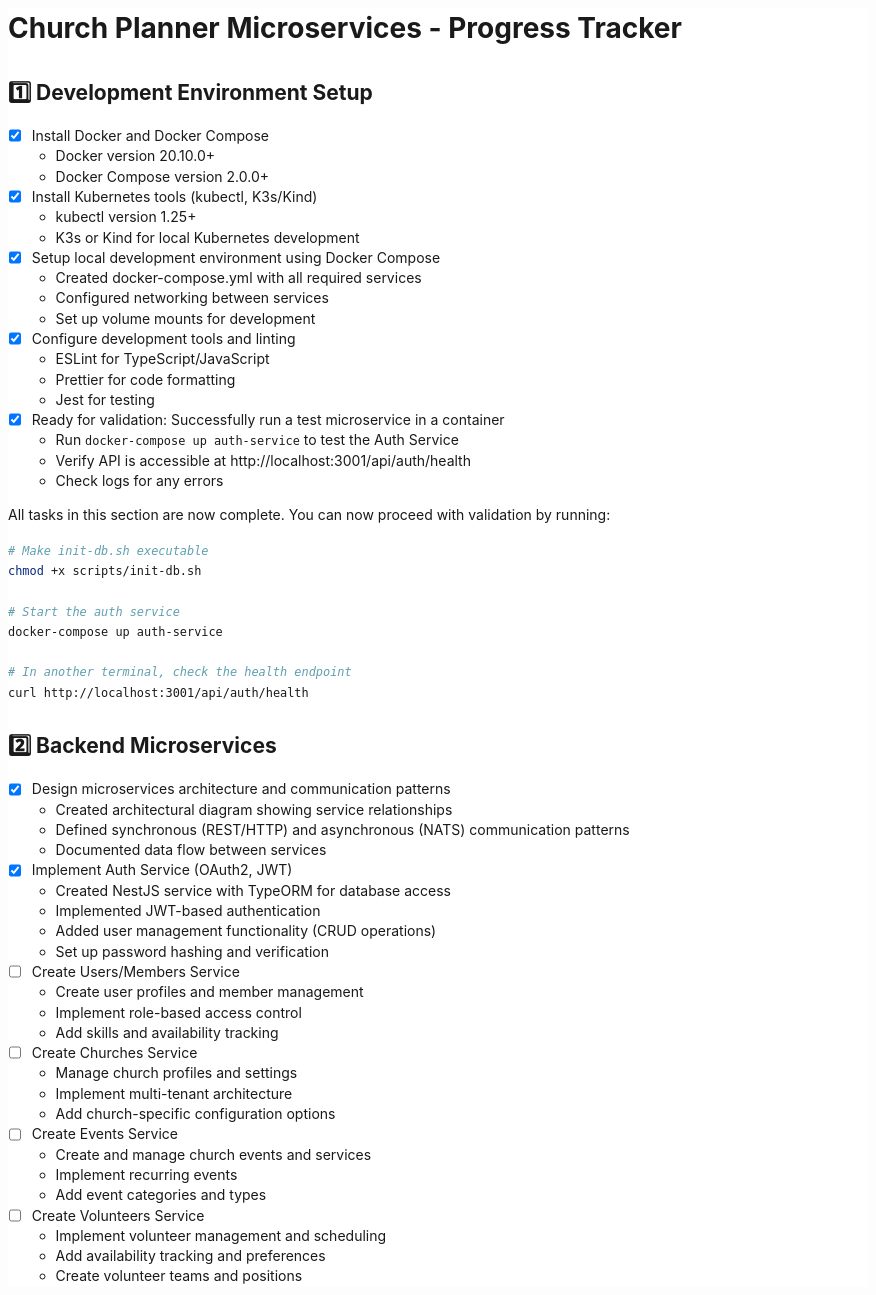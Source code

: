 # Church Planner Microservices - Progress Tracker

## 1️⃣ Development Environment Setup

- [x] Install Docker and Docker Compose
  - Docker version 20.10.0+ 
  - Docker Compose version 2.0.0+
- [x] Install Kubernetes tools (kubectl, K3s/Kind)
  - kubectl version 1.25+
  - K3s or Kind for local Kubernetes development
- [x] Setup local development environment using Docker Compose
  - Created docker-compose.yml with all required services
  - Configured networking between services
  - Set up volume mounts for development
- [x] Configure development tools and linting
  - ESLint for TypeScript/JavaScript
  - Prettier for code formatting
  - Jest for testing
- [x] Ready for validation: Successfully run a test microservice in a container
  - Run `docker-compose up auth-service` to test the Auth Service
  - Verify API is accessible at http://localhost:3001/api/auth/health
  - Check logs for any errors

All tasks in this section are now complete. You can now proceed with validation by running:
```bash
# Make init-db.sh executable
chmod +x scripts/init-db.sh

# Start the auth service
docker-compose up auth-service

# In another terminal, check the health endpoint
curl http://localhost:3001/api/auth/health
```

## 2️⃣ Backend Microservices

- [x] Design microservices architecture and communication patterns
  - Created architectural diagram showing service relationships
  - Defined synchronous (REST/HTTP) and asynchronous (NATS) communication patterns
  - Documented data flow between services
- [x] Implement Auth Service (OAuth2, JWT)
  - Created NestJS service with TypeORM for database access
  - Implemented JWT-based authentication
  - Added user management functionality (CRUD operations)
  - Set up password hashing and verification
- [ ] Create Users/Members Service
  - Create user profiles and member management
  - Implement role-based access control
  - Add skills and availability tracking
- [ ] Create Churches Service
  - Manage church profiles and settings
  - Implement multi-tenant architecture
  - Add church-specific configuration options
- [ ] Create Events Service
  - Create and manage church events and services
  - Implement recurring events
  - Add event categories and types
- [ ] Create Volunteers Service
  - Implement volunteer management and scheduling
  - Add availability tracking and preferences
  - Create volunteer teams and positions